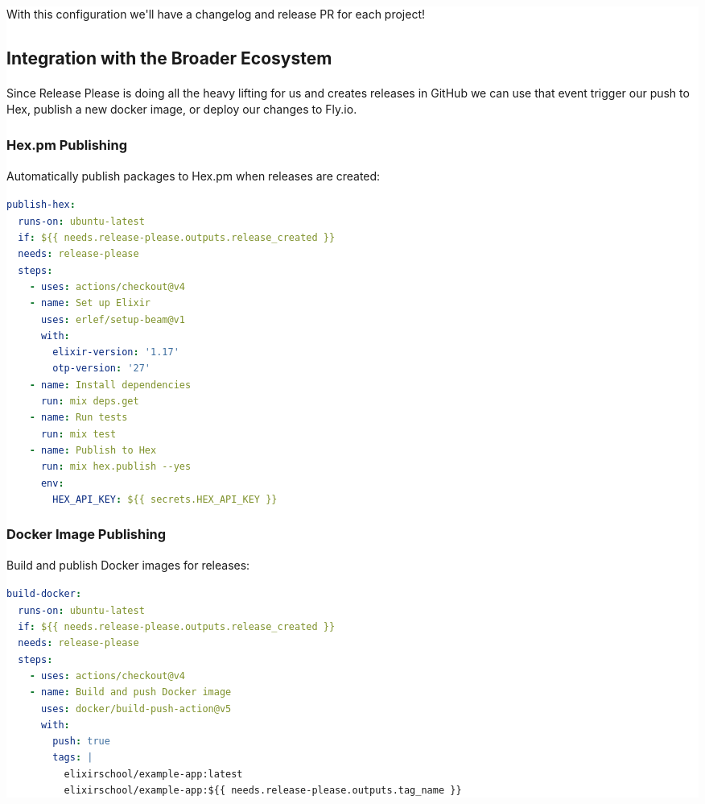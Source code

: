 With this configuration we'll have a changelog and release PR for each project!

## Integration with the Broader Ecosystem

Since Release Please is doing all the heavy lifting for us and creates releases in GitHub we can use that event trigger our push to Hex, publish a new docker image, or deploy our changes to Fly.io.

### Hex.pm Publishing

Automatically publish packages to Hex.pm when releases are created:

```yaml
publish-hex:
  runs-on: ubuntu-latest
  if: ${{ needs.release-please.outputs.release_created }}
  needs: release-please
  steps:
    - uses: actions/checkout@v4
    - name: Set up Elixir
      uses: erlef/setup-beam@v1
      with:
        elixir-version: '1.17'
        otp-version: '27'
    - name: Install dependencies
      run: mix deps.get
    - name: Run tests
      run: mix test
    - name: Publish to Hex
      run: mix hex.publish --yes
      env:
        HEX_API_KEY: ${{ secrets.HEX_API_KEY }}
```

### Docker Image Publishing

Build and publish Docker images for releases:

```yaml
build-docker:
  runs-on: ubuntu-latest
  if: ${{ needs.release-please.outputs.release_created }}
  needs: release-please
  steps:
    - uses: actions/checkout@v4
    - name: Build and push Docker image
      uses: docker/build-push-action@v5
      with:
        push: true
        tags: |
          elixirschool/example-app:latest
          elixirschool/example-app:${{ needs.release-please.outputs.tag_name }}
```
